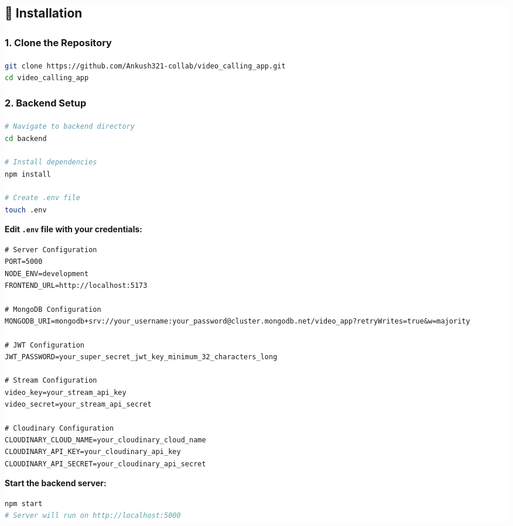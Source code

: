 ## 🚀 Installation

### 1. Clone the Repository

```bash
git clone https://github.com/Ankush321-collab/video_calling_app.git
cd video_calling_app
```

### 2. Backend Setup

```bash
# Navigate to backend directory
cd backend

# Install dependencies
npm install

# Create .env file
touch .env
```

**Edit `.env` file with your credentials:**

```env
# Server Configuration
PORT=5000
NODE_ENV=development
FRONTEND_URL=http://localhost:5173

# MongoDB Configuration
MONGODB_URI=mongodb+srv://your_username:your_password@cluster.mongodb.net/video_app?retryWrites=true&w=majority

# JWT Configuration
JWT_PASSWORD=your_super_secret_jwt_key_minimum_32_characters_long

# Stream Configuration
video_key=your_stream_api_key
video_secret=your_stream_api_secret

# Cloudinary Configuration
CLOUDINARY_CLOUD_NAME=your_cloudinary_cloud_name
CLOUDINARY_API_KEY=your_cloudinary_api_key
CLOUDINARY_API_SECRET=your_cloudinary_api_secret
```

**Start the backend server:**

```bash
npm start
# Server will run on http://localhost:5000
```
